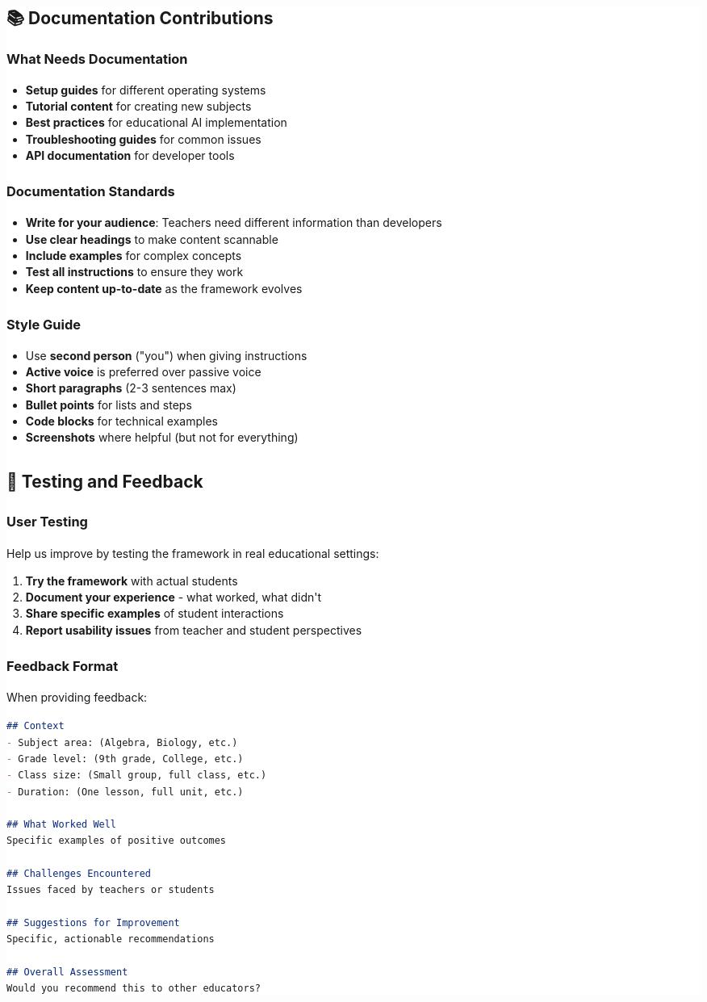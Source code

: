 ## 📚 Documentation Contributions

### What Needs Documentation

- **Setup guides** for different operating systems
- **Tutorial content** for creating new subjects
- **Best practices** for educational AI implementation
- **Troubleshooting guides** for common issues
- **API documentation** for developer tools

### Documentation Standards

- **Write for your audience**: Teachers need different information than developers
- **Use clear headings** to make content scannable
- **Include examples** for complex concepts
- **Test all instructions** to ensure they work
- **Keep content up-to-date** as the framework evolves

### Style Guide

- Use **second person** ("you") when giving instructions
- **Active voice** is preferred over passive voice
- **Short paragraphs** (2-3 sentences max)
- **Bullet points** for lists and steps
- **Code blocks** for technical examples
- **Screenshots** where helpful (but not for everything)

## 🧪 Testing and Feedback

### User Testing

Help us improve by testing the framework in real educational settings:

1. **Try the framework** with actual students
2. **Document your experience** - what worked, what didn't
3. **Share specific examples** of student interactions
4. **Report usability issues** from teacher and student perspectives

### Feedback Format

When providing feedback:
```markdown
## Context
- Subject area: (Algebra, Biology, etc.)
- Grade level: (9th grade, College, etc.)
- Class size: (Small group, full class, etc.)
- Duration: (One lesson, full unit, etc.)

## What Worked Well
Specific examples of positive outcomes

## Challenges Encountered
Issues faced by teachers or students

## Suggestions for Improvement
Specific, actionable recommendations

## Overall Assessment
Would you recommend this to other educators?
```
